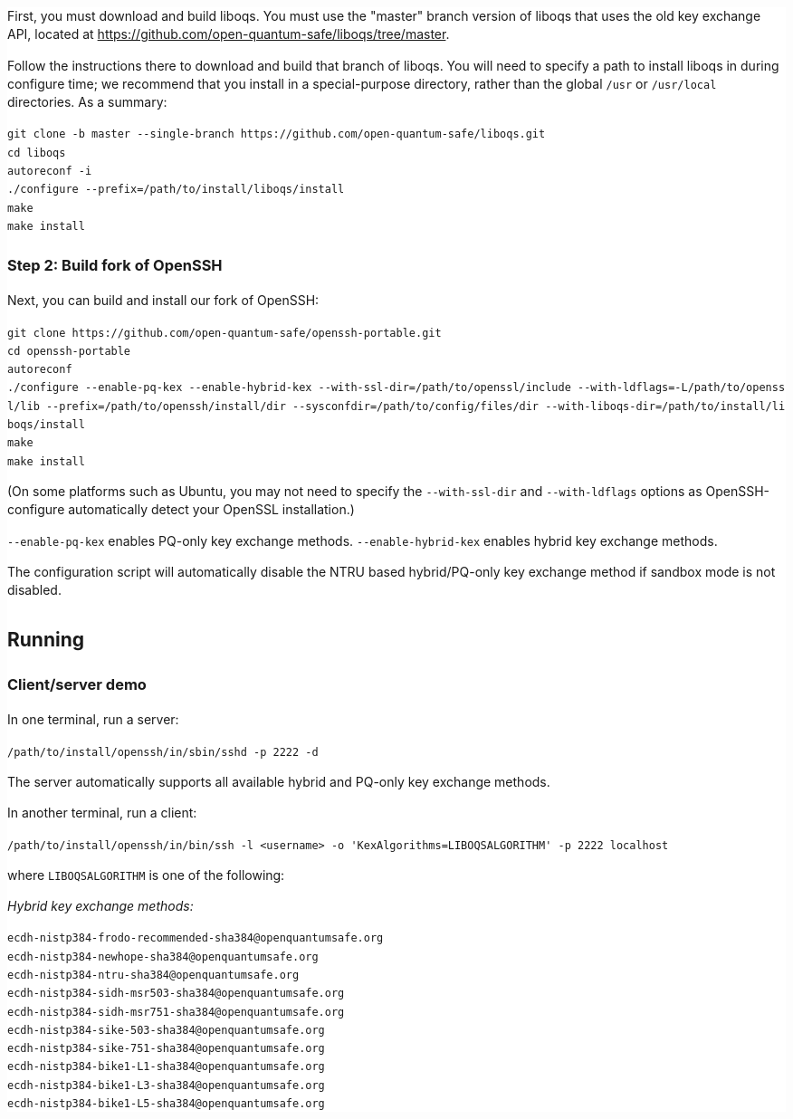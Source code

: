 First, you must download and build liboqs.  You must use the "master" branch version of liboqs that uses the old key exchange API, located at https://github.com/open-quantum-safe/liboqs/tree/master.

Follow the instructions there to download and build that branch of liboqs.  You will need to specify a path to install liboqs in during configure time; we recommend that you install in a special-purpose directory, rather than the global `/usr` or `/usr/local` directories.  As a summary:

    git clone -b master --single-branch https://github.com/open-quantum-safe/liboqs.git
	cd liboqs
	autoreconf -i
	./configure --prefix=/path/to/install/liboqs/install
	make
	make install

### Step 2: Build fork of OpenSSH

Next, you can build and install our fork of OpenSSH:

	git clone https://github.com/open-quantum-safe/openssh-portable.git
	cd openssh-portable
	autoreconf
	./configure --enable-pq-kex --enable-hybrid-kex --with-ssl-dir=/path/to/openssl/include --with-ldflags=-L/path/to/openssl/lib --prefix=/path/to/openssh/install/dir --sysconfdir=/path/to/config/files/dir --with-liboqs-dir=/path/to/install/liboqs/install
	make
	make install

(On some platforms such as Ubuntu, you may not need to specify the `--with-ssl-dir` and `--with-ldflags` options as OpenSSH-configure automatically detect your OpenSSL installation.)

`--enable-pq-kex` enables PQ-only key exchange methods. `--enable-hybrid-kex` enables hybrid key exchange methods.

The configuration script will automatically disable the NTRU based hybrid/PQ-only key exchange method if sandbox mode is not disabled.

Running
-------

### Client/server demo

In one terminal, run a server:

	/path/to/install/openssh/in/sbin/sshd -p 2222 -d

The server automatically supports all available hybrid and PQ-only key exchange methods.

In another terminal, run a client:

	/path/to/install/openssh/in/bin/ssh -l <username> -o 'KexAlgorithms=LIBOQSALGORITHM' -p 2222 localhost

where `LIBOQSALGORITHM` is one of the following:

_Hybrid key exchange methods:_

    ecdh-nistp384-frodo-recommended-sha384@openquantumsafe.org
    ecdh-nistp384-newhope-sha384@openquantumsafe.org
    ecdh-nistp384-ntru-sha384@openquantumsafe.org
    ecdh-nistp384-sidh-msr503-sha384@openquantumsafe.org
    ecdh-nistp384-sidh-msr751-sha384@openquantumsafe.org
    ecdh-nistp384-sike-503-sha384@openquantumsafe.org
    ecdh-nistp384-sike-751-sha384@openquantumsafe.org
    ecdh-nistp384-bike1-L1-sha384@openquantumsafe.org
    ecdh-nistp384-bike1-L3-sha384@openquantumsafe.org
    ecdh-nistp384-bike1-L5-sha384@openquantumsafe.org
